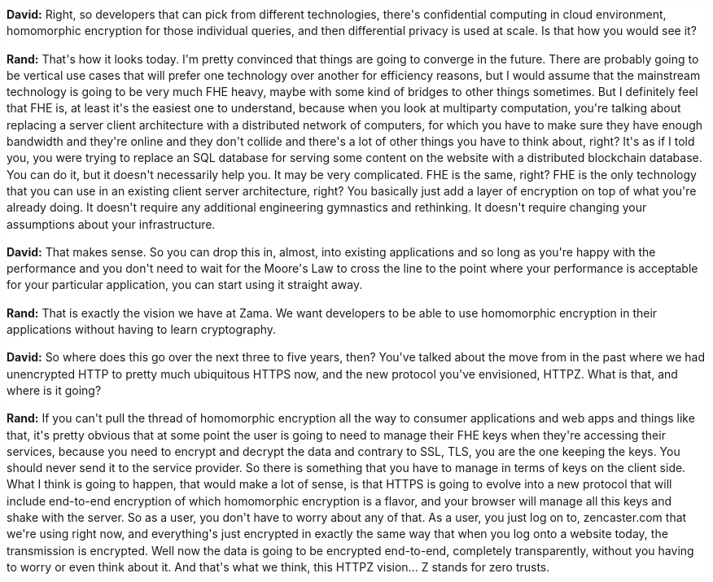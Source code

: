 **David:** Right, so developers that can pick from different technologies,
there's confidential computing in cloud environment, homomorphic encryption for
those individual queries, and then differential privacy is used at scale. Is
that how you would see it?

**Rand:** That's how it looks today. I'm pretty convinced that things are going
to converge in the future. There are probably going to be vertical use cases
that will prefer one technology over another for efficiency reasons, but I would
assume that the mainstream technology is going to be very much FHE heavy, maybe
with some kind of bridges to other things sometimes. But I definitely feel that
FHE is, at least it's the easiest one to understand, because when you look at
multiparty computation, you're talking about replacing a server client
architecture with a distributed network of computers, for which you have to make
sure they have enough bandwidth and they're online and they don't collide and
there's a lot of other things you have to think about, right? It's as if I told
you, you were trying to replace an SQL database for serving some content on the
website with a distributed blockchain database. You can do it, but it doesn't
necessarily help you. It may be very complicated. FHE is the same, right? FHE is
the only technology that you can use in an existing client server architecture,
right? You basically just add a layer of encryption on top of what you're
already doing. It doesn't require any additional engineering gymnastics and
rethinking. It doesn't require changing your assumptions about your
infrastructure.

**David:** That makes sense. So you can drop this in, almost, into existing
applications and so long as you're happy with the performance and you don't need
to wait for the Moore's Law to cross the line to the point where your
performance is acceptable for your particular application, you can start using
it straight away.

**Rand:** That is exactly the vision we have at Zama. We want developers to be
able to use homomorphic encryption in their applications without having to learn
cryptography.

**David:** So where does this go over the next three to five years, then? You've
talked about the move from in the past where we had unencrypted HTTP to pretty
much ubiquitous HTTPS now, and the new protocol you've envisioned, HTTPZ. What
is that, and where is it going?

**Rand:** If you can't pull the thread of homomorphic encryption all the way to
consumer applications and web apps and things like that, it's pretty obvious
that at some point the user is going to need to manage their FHE keys when
they're accessing their services, because you need to encrypt and decrypt the
data and contrary to SSL, TLS, you are the one keeping the keys. You should
never send it to the service provider. So there is something that you have to
manage in terms of keys on the client side. What I think is going to happen,
that would make a lot of sense, is that HTTPS is going to evolve into a new
protocol that will include end-to-end encryption of which homomorphic encryption
is a flavor, and your browser will manage all this keys and shake with the
server. So as a user, you don't have to worry about any of that. As a user, you
just log on to, zencaster.com that we're using right now, and everything's just
encrypted in exactly the same way that when you log onto a website today, the
transmission is encrypted. Well now the data is going to be encrypted
end-to-end, completely transparently, without you having to worry or even think
about it. And that's what we think, this HTTPZ vision... Z stands for zero
trusts.
